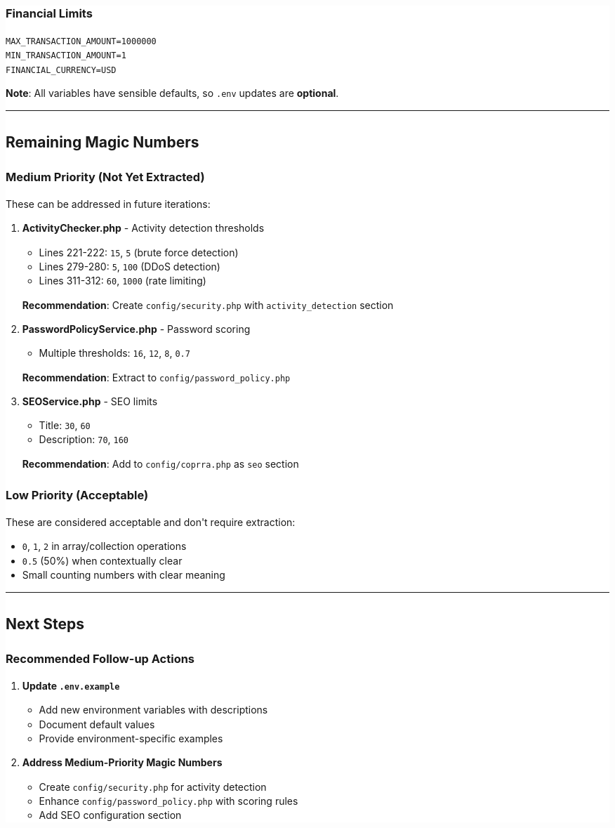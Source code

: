 ### Financial Limits
```env
MAX_TRANSACTION_AMOUNT=1000000
MIN_TRANSACTION_AMOUNT=1
FINANCIAL_CURRENCY=USD
```

**Note**: All variables have sensible defaults, so `.env` updates are **optional**.

---

## Remaining Magic Numbers

### Medium Priority (Not Yet Extracted)

These can be addressed in future iterations:

1. **ActivityChecker.php** - Activity detection thresholds
   - Lines 221-222: `15`, `5` (brute force detection)
   - Lines 279-280: `5`, `100` (DDoS detection)
   - Lines 311-312: `60`, `1000` (rate limiting)

   **Recommendation**: Create `config/security.php` with `activity_detection` section

2. **PasswordPolicyService.php** - Password scoring
   - Multiple thresholds: `16`, `12`, `8`, `0.7`

   **Recommendation**: Extract to `config/password_policy.php`

3. **SEOService.php** - SEO limits
   - Title: `30`, `60`
   - Description: `70`, `160`

   **Recommendation**: Add to `config/coprra.php` as `seo` section

### Low Priority (Acceptable)

These are considered acceptable and don't require extraction:
- `0`, `1`, `2` in array/collection operations
- `0.5` (50%) when contextually clear
- Small counting numbers with clear meaning

---

## Next Steps

### Recommended Follow-up Actions

1. **Update `.env.example`**
   - Add new environment variables with descriptions
   - Document default values
   - Provide environment-specific examples

2. **Address Medium-Priority Magic Numbers**
   - Create `config/security.php` for activity detection
   - Enhance `config/password_policy.php` with scoring rules
   - Add SEO configuration section

